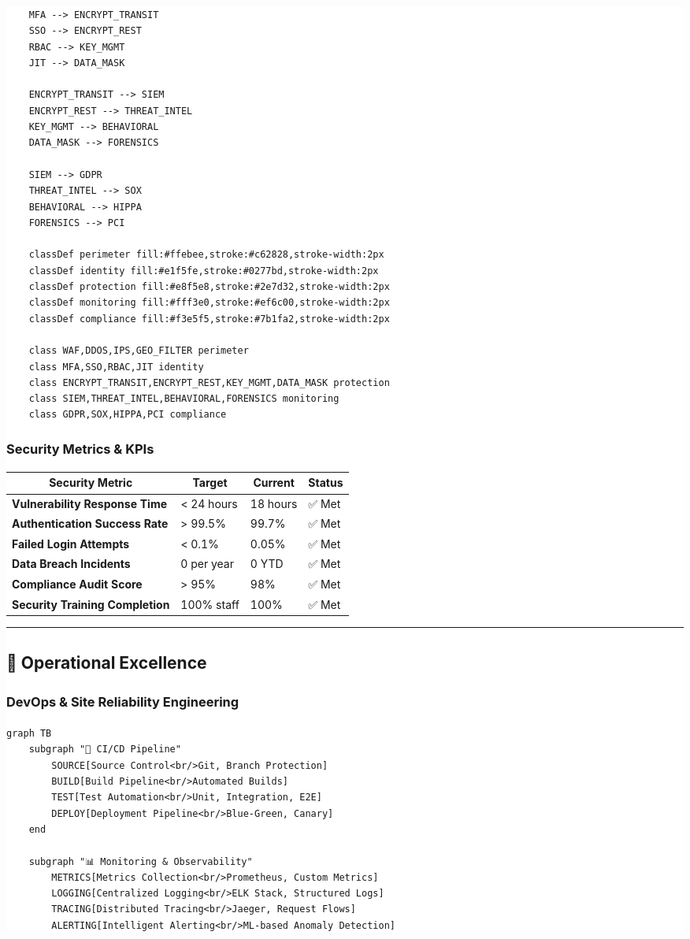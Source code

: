 ```mermaid
    MFA --> ENCRYPT_TRANSIT
    SSO --> ENCRYPT_REST
    RBAC --> KEY_MGMT
    JIT --> DATA_MASK

    ENCRYPT_TRANSIT --> SIEM
    ENCRYPT_REST --> THREAT_INTEL
    KEY_MGMT --> BEHAVIORAL
    DATA_MASK --> FORENSICS

    SIEM --> GDPR
    THREAT_INTEL --> SOX
    BEHAVIORAL --> HIPPA
    FORENSICS --> PCI

    classDef perimeter fill:#ffebee,stroke:#c62828,stroke-width:2px
    classDef identity fill:#e1f5fe,stroke:#0277bd,stroke-width:2px
    classDef protection fill:#e8f5e8,stroke:#2e7d32,stroke-width:2px
    classDef monitoring fill:#fff3e0,stroke:#ef6c00,stroke-width:2px
    classDef compliance fill:#f3e5f5,stroke:#7b1fa2,stroke-width:2px

    class WAF,DDOS,IPS,GEO_FILTER perimeter
    class MFA,SSO,RBAC,JIT identity
    class ENCRYPT_TRANSIT,ENCRYPT_REST,KEY_MGMT,DATA_MASK protection
    class SIEM,THREAT_INTEL,BEHAVIORAL,FORENSICS monitoring
    class GDPR,SOX,HIPPA,PCI compliance
```

### Security Metrics & KPIs

| Security Metric | Target | Current | Status |
|-----------------|--------|---------|--------|
| **Vulnerability Response Time** | < 24 hours | 18 hours | ✅ Met |
| **Authentication Success Rate** | > 99.5% | 99.7% | ✅ Met |
| **Failed Login Attempts** | < 0.1% | 0.05% | ✅ Met |
| **Data Breach Incidents** | 0 per year | 0 YTD | ✅ Met |
| **Compliance Audit Score** | > 95% | 98% | ✅ Met |
| **Security Training Completion** | 100% staff | 100% | ✅ Met |

---

## 🎯 Operational Excellence

### DevOps & Site Reliability Engineering

```mermaid
graph TB
    subgraph "🔄 CI/CD Pipeline"
        SOURCE[Source Control<br/>Git, Branch Protection]
        BUILD[Build Pipeline<br/>Automated Builds]
        TEST[Test Automation<br/>Unit, Integration, E2E]
        DEPLOY[Deployment Pipeline<br/>Blue-Green, Canary]
    end

    subgraph "📊 Monitoring & Observability"
        METRICS[Metrics Collection<br/>Prometheus, Custom Metrics]
        LOGGING[Centralized Logging<br/>ELK Stack, Structured Logs]
        TRACING[Distributed Tracing<br/>Jaeger, Request Flows]
        ALERTING[Intelligent Alerting<br/>ML-based Anomaly Detection]
```